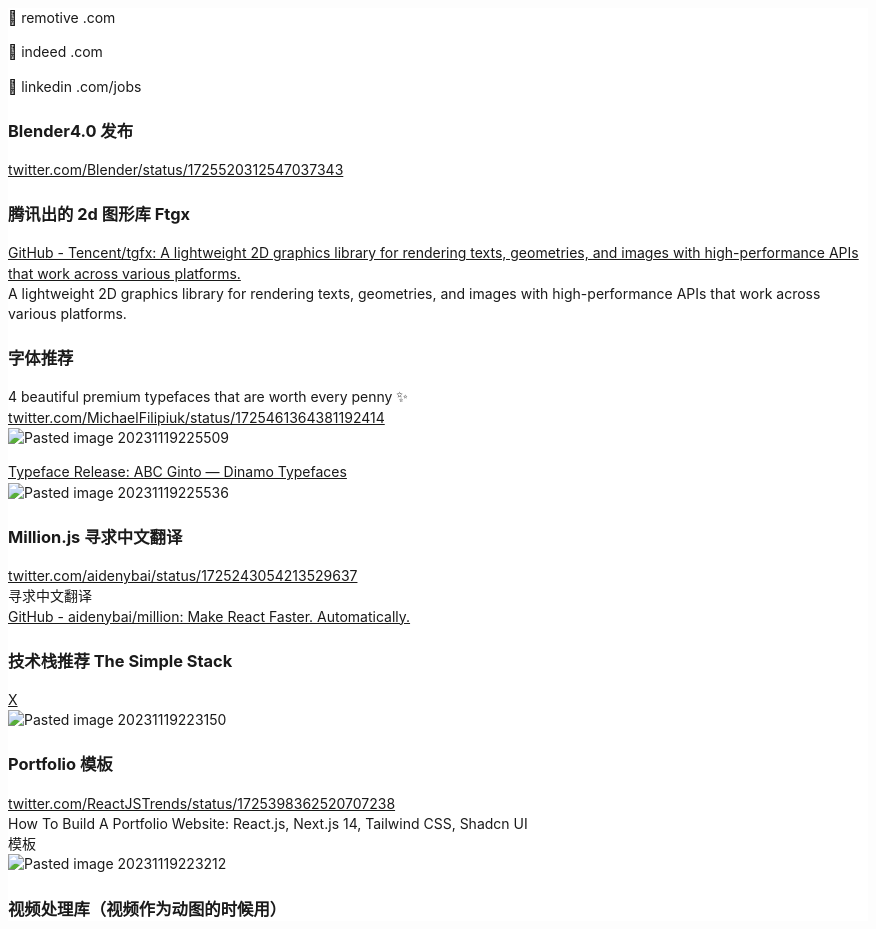 💼 remotive .com

📣 indeed .com

🌟 linkedin .com/jobs

### Blender4.0 发布

[twitter.com/Blender/status/1725520312547037343](<https://twitter.com/Blender/status/1725520312547037343>)

### 腾讯出的 2d 图形库 Ftgx

[GitHub - Tencent/tgfx: A lightweight 2D graphics library for rendering texts, geometries, and images with high-performance APIs that work across various platforms.](<https://github.com/Tencent/tgfx>)  
A lightweight 2D graphics library for rendering texts, geometries, and images with high-performance APIs that work across various platforms.

### 字体推荐

4 beautiful premium typefaces that are worth every penny ✨  
[twitter.com/MichaelFilipiuk/status/1725461364381192414](<https://twitter.com/MichaelFilipiuk/status/1725461364381192414>)  
![Pasted image 20231119225509](<https://pictures.kazoottt.top/2024/01/20240115-cbbbba09bca917bf96d970f5376603c7.webp>)

[Typeface Release: ABC Ginto — Dinamo Typefaces](<https://abcdinamo.com/news/typeface-release-abc-ginto>)  
![Pasted image 20231119225536](<https://pictures.kazoottt.top/2024/01/20240115-34398bb2e13ec1630570fbf1087a4934.webp>)

### Million.js 寻求中文翻译

[twitter.com/aidenybai/status/1725243054213529637](<https://twitter.com/aidenybai/status/1725243054213529637>)  
寻求中文翻译  
[GitHub - aidenybai/million: Make React Faster. Automatically.](<https://github.com/aidenybai/million>)

### 技术栈推荐 The Simple Stack

[X](<https://twitter.com/jst_kishan/status/1725394990552223935>)  
![Pasted image 20231119223150](<https://pictures.kazoottt.top/2024/01/20240115-846a4d2dbbb3523467fb1de86a23c203.webp>)

### Portfolio 模板

[twitter.com/ReactJSTrends/status/1725398362520707238](<https://twitter.com/ReactJSTrends/status/1725398362520707238>)  
How To Build A Portfolio Website: React.js, Next.js 14, Tailwind CSS, Shadcn UI  
模板  
![Pasted image 20231119223212](<https://pictures.kazoottt.top/2024/01/20240115-2b5b5edbabbce7d1d0945ab805375b8d.webp>)

### 视频处理库（视频作为动图的时候用）
